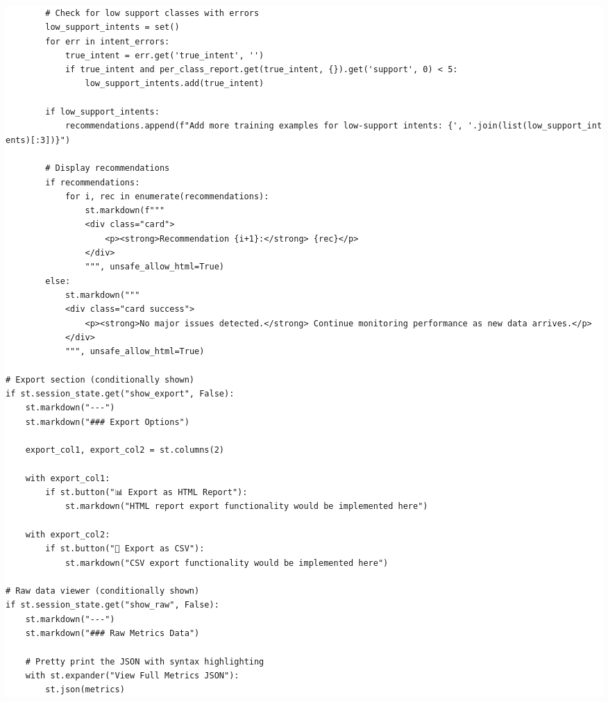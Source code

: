             # Check for low support classes with errors
            low_support_intents = set()
            for err in intent_errors:
                true_intent = err.get('true_intent', '')
                if true_intent and per_class_report.get(true_intent, {}).get('support', 0) < 5:
                    low_support_intents.add(true_intent)

            if low_support_intents:
                recommendations.append(f"Add more training examples for low-support intents: {', '.join(list(low_support_intents)[:3])}")

            # Display recommendations
            if recommendations:
                for i, rec in enumerate(recommendations):
                    st.markdown(f"""
                    <div class="card">
                        <p><strong>Recommendation {i+1}:</strong> {rec}</p>
                    </div>
                    """, unsafe_allow_html=True)
            else:
                st.markdown("""
                <div class="card success">
                    <p><strong>No major issues detected.</strong> Continue monitoring performance as new data arrives.</p>
                </div>
                """, unsafe_allow_html=True)

    # Export section (conditionally shown)
    if st.session_state.get("show_export", False):
        st.markdown("---")
        st.markdown("### Export Options")

        export_col1, export_col2 = st.columns(2)

        with export_col1:
            if st.button("📊 Export as HTML Report"):
                st.markdown("HTML report export functionality would be implemented here")

        with export_col2:
            if st.button("📄 Export as CSV"):
                st.markdown("CSV export functionality would be implemented here")

    # Raw data viewer (conditionally shown)
    if st.session_state.get("show_raw", False):
        st.markdown("---")
        st.markdown("### Raw Metrics Data")

        # Pretty print the JSON with syntax highlighting
        with st.expander("View Full Metrics JSON"):
            st.json(metrics)
